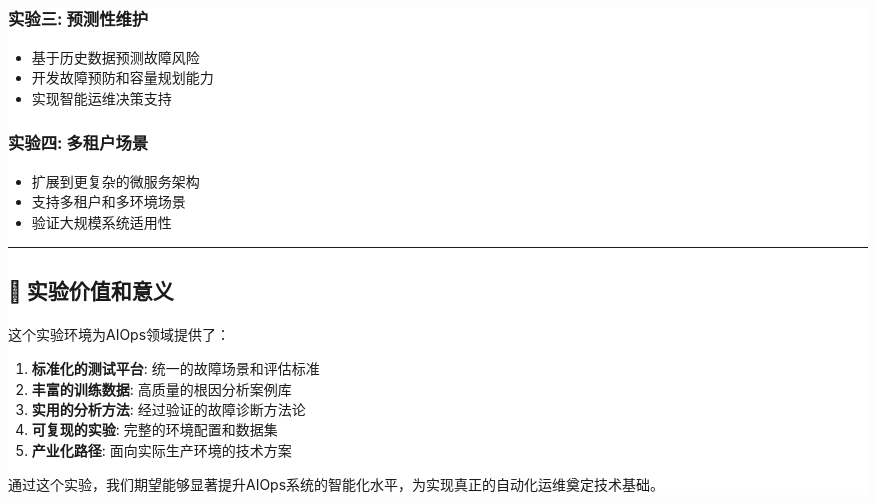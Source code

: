 ### 实验三: 预测性维护  
- 基于历史数据预测故障风险
- 开发故障预防和容量规划能力
- 实现智能运维决策支持

### 实验四: 多租户场景
- 扩展到更复杂的微服务架构
- 支持多租户和多环境场景
- 验证大规模系统适用性

---

## 🎯 实验价值和意义

这个实验环境为AIOps领域提供了：

1. **标准化的测试平台**: 统一的故障场景和评估标准
2. **丰富的训练数据**: 高质量的根因分析案例库
3. **实用的分析方法**: 经过验证的故障诊断方法论
4. **可复现的实验**: 完整的环境配置和数据集
5. **产业化路径**: 面向实际生产环境的技术方案

通过这个实验，我们期望能够显著提升AIOps系统的智能化水平，为实现真正的自动化运维奠定技术基础。